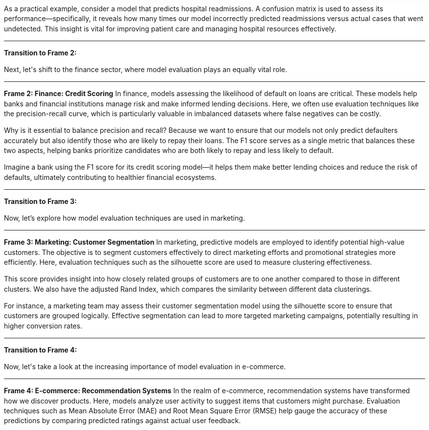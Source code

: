 As a practical example, consider a model that predicts hospital readmissions. A confusion matrix is used to assess its performance—specifically, it reveals how many times our model incorrectly predicted readmissions versus actual cases that went undetected. This insight is vital for improving patient care and managing hospital resources effectively.

---

**Transition to Frame 2:**

Next, let's shift to the finance sector, where model evaluation plays an equally vital role.

---

**Frame 2: Finance: Credit Scoring**
In finance, models assessing the likelihood of default on loans are critical. These models help banks and financial institutions manage risk and make informed lending decisions. Here, we often use evaluation techniques like the precision-recall curve, which is particularly valuable in imbalanced datasets where false negatives can be costly.

Why is it essential to balance precision and recall? Because we want to ensure that our models not only predict defaulters accurately but also identify those who are likely to repay their loans. The F1 score serves as a single metric that balances these two aspects, helping banks prioritize candidates who are both likely to repay and less likely to default.

Imagine a bank using the F1 score for its credit scoring model—it helps them make better lending choices and reduce the risk of defaults, ultimately contributing to healthier financial ecosystems.

---

**Transition to Frame 3:**

Now, let’s explore how model evaluation techniques are used in marketing.

---

**Frame 3: Marketing: Customer Segmentation**
In marketing, predictive models are employed to identify potential high-value customers. The objective is to segment customers effectively to direct marketing efforts and promotional strategies more efficiently. Here, evaluation techniques such as the silhouette score are used to measure clustering effectiveness.

This score provides insight into how closely related groups of customers are to one another compared to those in different clusters. We also have the adjusted Rand Index, which compares the similarity between different data clusterings. 

For instance, a marketing team may assess their customer segmentation model using the silhouette score to ensure that customers are grouped logically. Effective segmentation can lead to more targeted marketing campaigns, potentially resulting in higher conversion rates.

---

**Transition to Frame 4:**

Now, let's take a look at the increasing importance of model evaluation in e-commerce.

---

**Frame 4: E-commerce: Recommendation Systems**
In the realm of e-commerce, recommendation systems have transformed how we discover products. Here, models analyze user activity to suggest items that customers might purchase. Evaluation techniques such as Mean Absolute Error (MAE) and Root Mean Square Error (RMSE) help gauge the accuracy of these predictions by comparing predicted ratings against actual user feedback.
